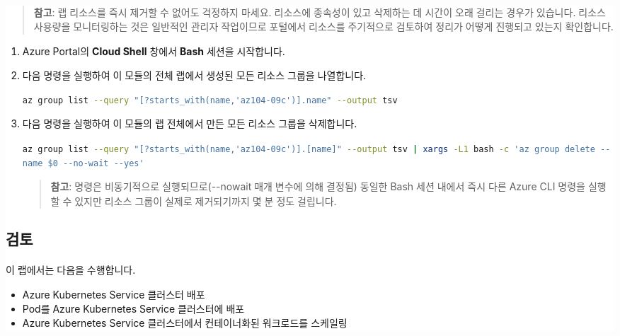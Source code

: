 >**참고**:  랩 리소스를 즉시 제거할 수 없어도 걱정하지 마세요. 리소스에 종속성이 있고 삭제하는 데 시간이 오래 걸리는 경우가 있습니다. 리소스 사용량을 모니터링하는 것은 일반적인 관리자 작업이므로 포털에서 리소스를 주기적으로 검토하여 정리가 어떻게 진행되고 있는지 확인합니다. 

1. Azure Portal의 **Cloud Shell** 창에서 **Bash** 세션을 시작합니다.

1. 다음 명령을 실행하여 이 모듈의 전체 랩에서 생성된 모든 리소스 그룹을 나열합니다.

   ```sh
   az group list --query "[?starts_with(name,'az104-09c')].name" --output tsv
   ```

1. 다음 명령을 실행하여 이 모듈의 랩 전체에서 만든 모든 리소스 그룹을 삭제합니다.

   ```sh
   az group list --query "[?starts_with(name,'az104-09c')].[name]" --output tsv | xargs -L1 bash -c 'az group delete --name $0 --no-wait --yes'
   ```

    >**참고**: 명령은 비동기적으로 실행되므로(--nowait 매개 변수에 의해 결정됨) 동일한 Bash 세션 내에서 즉시 다른 Azure CLI 명령을 실행할 수 있지만 리소스 그룹이 실제로 제거되기까지 몇 분 정도 걸립니다.

## 검토

이 랩에서는 다음을 수행합니다.

+ Azure Kubernetes Service 클러스터 배포
+ Pod를 Azure Kubernetes Service 클러스터에 배포
+ Azure Kubernetes Service 클러스터에서 컨테이너화된 워크로드를 스케일링
